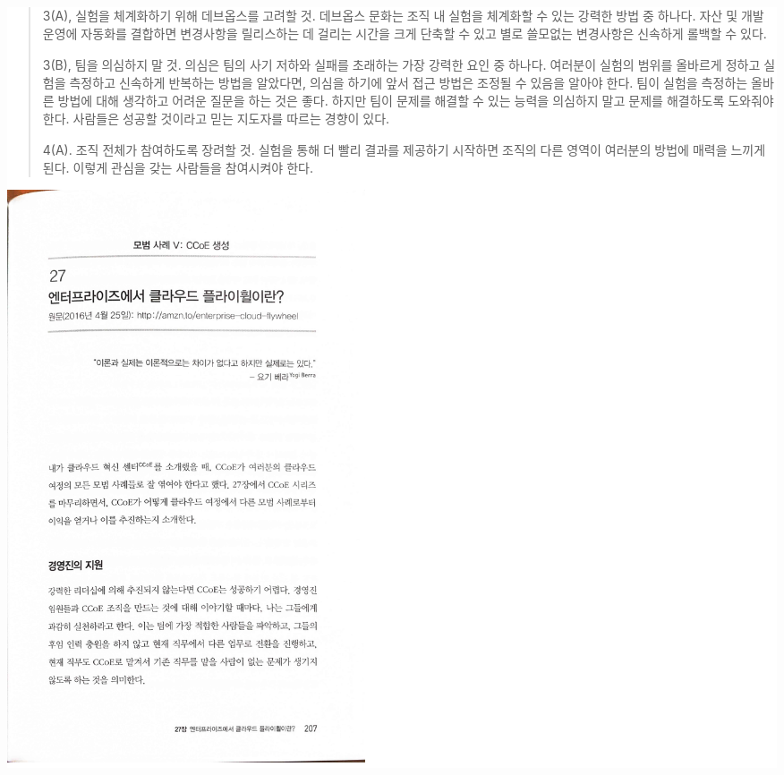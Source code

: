 > 3(A), 실험을 체계화하기 위해 데브옵스를 고려할 것. 데브옵스 문화는 조직 내 실험을 체계화할 수 있는 강력한 방법 중 하나다. 자산 및 개발 운영에 자동화를 결합하면 변경사항을 릴리스하는 데 걸리는 시간을 크게 단축할 수 있고 별로 쓸모없는 변경사항은 신속하게 롤백할 수 있다.
>
> 3(B), 팀을 의심하지 말 것. 의심은 팀의 사기 저하와 실패를 초래하는 가장 강력한 요인 중 하나다. 여러분이 실험의 범위를 올바르게 정하고 실험을 측정하고 신속하게 반복하는 방법을 알았다면, 의심을 하기에 앞서 접근 방법은 조정될 수 있음을 알아야 한다. 팀이 실험을 측정하는 올바른 방법에 대해 생각하고 어려운 질문을 하는 것은 좋다. 하지만 팀이 문제를 해결할 수 있는 능력을 의심하지 말고 문제를 해결하도록 도와줘야 한다. 사람들은 성공할 것이라고 믿는 지도자를 따르는 경향이 있다.
>
> 4(A). 조직 전체가 참여하도록 장려할 것. 실험을 통해 더 빨리 결과를 제공하기 시작하면 조직의 다른 영역이 여러분의 방법에 매력을 느끼게 된다. 이렇게 관심을 갖는 사람들을 참여시켜야 한다.

<img src="ahead_in_the_cloud/14.jpg" alt="" width="400"/>
